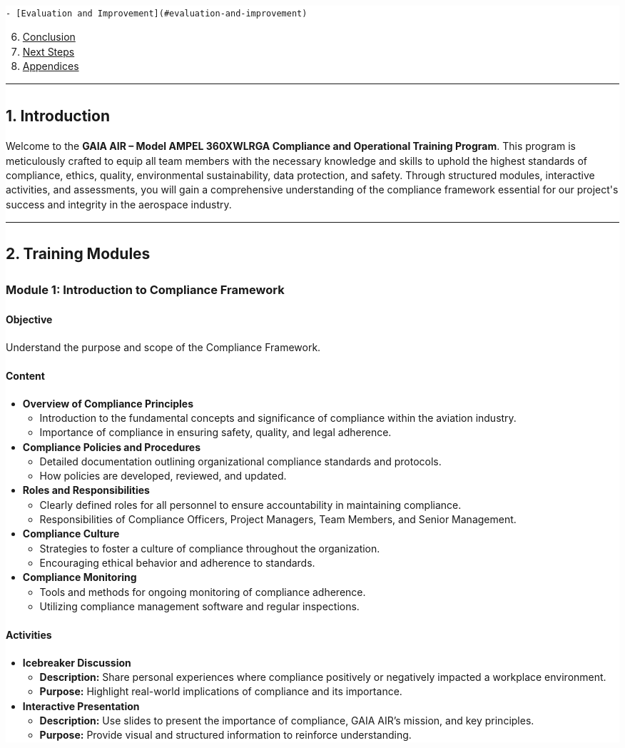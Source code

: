     - [Evaluation and Improvement](#evaluation-and-improvement)
6. [Conclusion](#6-conclusion)
7. [Next Steps](#7-next-steps)
8. [Appendices](#8-appendices)

---

## **1. Introduction**

Welcome to the **GAIA AIR – Model AMPEL 360XWLRGA Compliance and Operational Training Program**. This program is meticulously crafted to equip all team members with the necessary knowledge and skills to uphold the highest standards of compliance, ethics, quality, environmental sustainability, data protection, and safety. Through structured modules, interactive activities, and assessments, you will gain a comprehensive understanding of the compliance framework essential for our project's success and integrity in the aerospace industry.

---

## **2. Training Modules**

### **Module 1: Introduction to Compliance Framework**

#### **Objective**
Understand the purpose and scope of the Compliance Framework.

#### **Content**
- **Overview of Compliance Principles**
    - Introduction to the fundamental concepts and significance of compliance within the aviation industry.
    - Importance of compliance in ensuring safety, quality, and legal adherence.
- **Compliance Policies and Procedures**
    - Detailed documentation outlining organizational compliance standards and protocols.
    - How policies are developed, reviewed, and updated.
- **Roles and Responsibilities**
    - Clearly defined roles for all personnel to ensure accountability in maintaining compliance.
    - Responsibilities of Compliance Officers, Project Managers, Team Members, and Senior Management.
- **Compliance Culture**
    - Strategies to foster a culture of compliance throughout the organization.
    - Encouraging ethical behavior and adherence to standards.
- **Compliance Monitoring**
    - Tools and methods for ongoing monitoring of compliance adherence.
    - Utilizing compliance management software and regular inspections.

#### **Activities**
- **Icebreaker Discussion**
    - **Description:** Share personal experiences where compliance positively or negatively impacted a workplace environment.
    - **Purpose:** Highlight real-world implications of compliance and its importance.
- **Interactive Presentation**
    - **Description:** Use slides to present the importance of compliance, GAIA AIR’s mission, and key principles.
    - **Purpose:** Provide visual and structured information to reinforce understanding.

